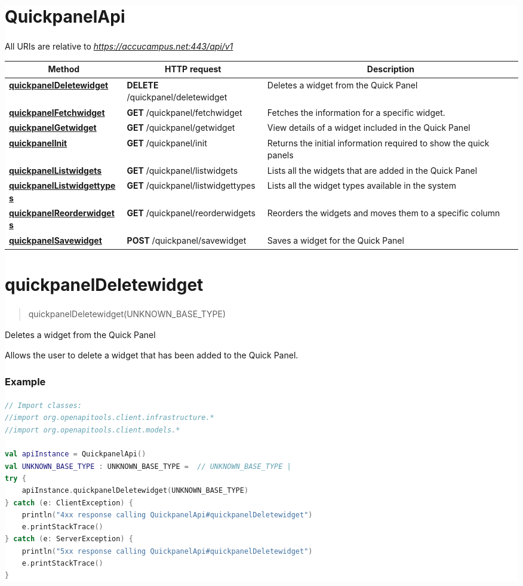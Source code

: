 # QuickpanelApi

All URIs are relative to *https://accucampus.net:443/api/v1*

Method | HTTP request | Description
------------- | ------------- | -------------
[**quickpanelDeletewidget**](QuickpanelApi.md#quickpanelDeletewidget) | **DELETE** /quickpanel/deletewidget | Deletes a widget from the Quick Panel
[**quickpanelFetchwidget**](QuickpanelApi.md#quickpanelFetchwidget) | **GET** /quickpanel/fetchwidget | Fetches the information for a specific widget.
[**quickpanelGetwidget**](QuickpanelApi.md#quickpanelGetwidget) | **GET** /quickpanel/getwidget | View details of a widget included in the Quick Panel
[**quickpanelInit**](QuickpanelApi.md#quickpanelInit) | **GET** /quickpanel/init | Returns the initial information required to show the quick panels
[**quickpanelListwidgets**](QuickpanelApi.md#quickpanelListwidgets) | **GET** /quickpanel/listwidgets | Lists all the widgets that are added in the Quick Panel
[**quickpanelListwidgettypes**](QuickpanelApi.md#quickpanelListwidgettypes) | **GET** /quickpanel/listwidgettypes | Lists all the widget types available in the system
[**quickpanelReorderwidgets**](QuickpanelApi.md#quickpanelReorderwidgets) | **GET** /quickpanel/reorderwidgets | Reorders the widgets and moves them to a specific column
[**quickpanelSavewidget**](QuickpanelApi.md#quickpanelSavewidget) | **POST** /quickpanel/savewidget | Saves a widget for the Quick Panel


<a name="quickpanelDeletewidget"></a>
# **quickpanelDeletewidget**
> quickpanelDeletewidget(UNKNOWN_BASE_TYPE)

Deletes a widget from the Quick Panel

Allows the user to delete a widget that has been added to the Quick Panel.

### Example
```kotlin
// Import classes:
//import org.openapitools.client.infrastructure.*
//import org.openapitools.client.models.*

val apiInstance = QuickpanelApi()
val UNKNOWN_BASE_TYPE : UNKNOWN_BASE_TYPE =  // UNKNOWN_BASE_TYPE | 
try {
    apiInstance.quickpanelDeletewidget(UNKNOWN_BASE_TYPE)
} catch (e: ClientException) {
    println("4xx response calling QuickpanelApi#quickpanelDeletewidget")
    e.printStackTrace()
} catch (e: ServerException) {
    println("5xx response calling QuickpanelApi#quickpanelDeletewidget")
    e.printStackTrace()
}
```

